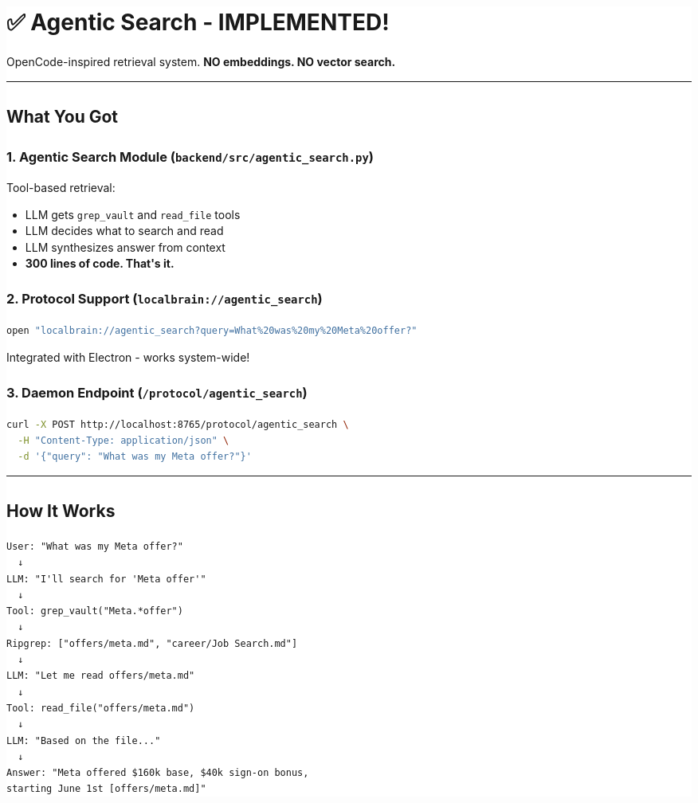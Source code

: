# ✅ Agentic Search - IMPLEMENTED!

OpenCode-inspired retrieval system. **NO embeddings. NO vector search.**

---

## What You Got

### 1. **Agentic Search Module** (`backend/src/agentic_search.py`)

Tool-based retrieval:
- LLM gets `grep_vault` and `read_file` tools
- LLM decides what to search and read
- LLM synthesizes answer from context
- **300 lines of code. That's it.**

### 2. **Protocol Support** (`localbrain://agentic_search`)

```bash
open "localbrain://agentic_search?query=What%20was%20my%20Meta%20offer?"
```

Integrated with Electron - works system-wide!

### 3. **Daemon Endpoint** (`/protocol/agentic_search`)

```bash
curl -X POST http://localhost:8765/protocol/agentic_search \
  -H "Content-Type: application/json" \
  -d '{"query": "What was my Meta offer?"}'
```

---

## How It Works

```
User: "What was my Meta offer?"
  ↓
LLM: "I'll search for 'Meta offer'"
  ↓
Tool: grep_vault("Meta.*offer")
  ↓
Ripgrep: ["offers/meta.md", "career/Job Search.md"]
  ↓
LLM: "Let me read offers/meta.md"
  ↓
Tool: read_file("offers/meta.md")
  ↓
LLM: "Based on the file..."
  ↓
Answer: "Meta offered $160k base, $40k sign-on bonus, 
starting June 1st [offers/meta.md]"
```
